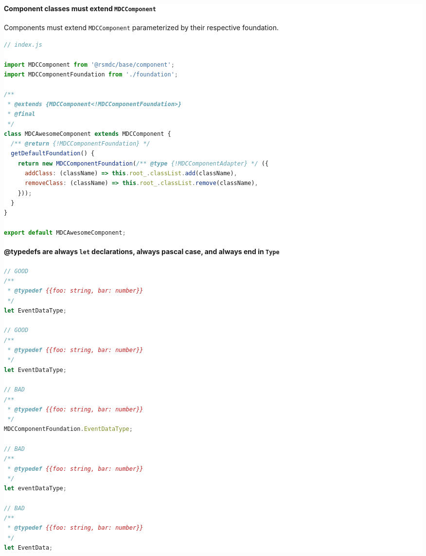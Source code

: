 
#### Component classes must extend `MDCComponent`

Components must extend `MDCComponent` parameterized by their respective foundation.

```js
// index.js

import MDCComponent from '@rsmdc/base/component';
import MDCComponentFoundation from './foundation';

/**
 * @extends {MDCComponent<!MDCComponentFoundation>}
 * @final
 */
class MDCAwesomeComponent extends MDCComponent {
  /** @return {!MDCComponentFoundation} */
  getDefaultFoundation() {
    return new MDCComponentFoundation(/** @type {!MDCComponentAdapter} */ ({
      addClass: (className) => this.root_.classList.add(className),
      removeClass: (className) => this.root_.classList.remove(className),
    }));
  }
}

export default MDCAwesomeComponent;
```

#### @typedefs are always `let` declarations, always pascal case, and always end in `Type`


```js
// GOOD
/**
 * @typedef {{foo: string, bar: number}}
 */
let EventDataType;

// GOOD
/**
 * @typedef {{foo: string, bar: number}}
 */
let EventDataType;

// BAD
/**
 * @typedef {{foo: string, bar: number}}
 */
MDCComponentFoundation.EventDataType;

// BAD
/**
 * @typedef {{foo: string, bar: number}}
 */
let eventDataType;

// BAD
/**
 * @typedef {{foo: string, bar: number}}
 */
let EventData;
```

